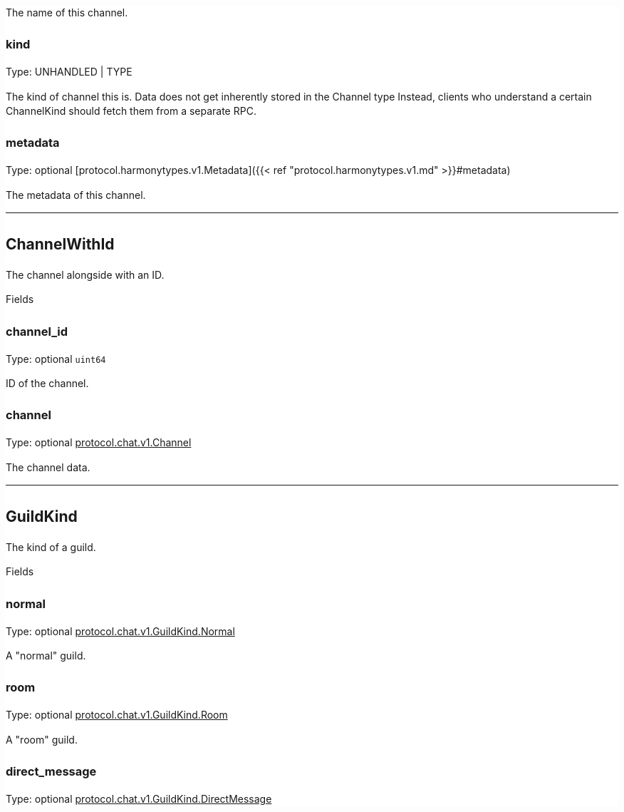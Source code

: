 The name of this channel.
### <span class="codicon codicon-symbol-field symbol-field"></span>kind
Type: UNHANDLED | TYPE

The kind of channel this is.
Data does not get inherently stored in the Channel type
Instead, clients who understand a certain ChannelKind should
fetch them from a separate RPC.
### <span class="codicon codicon-symbol-field symbol-field"></span>metadata
Type: optional [protocol.harmonytypes.v1.Metadata]({{< ref "protocol.harmonytypes.v1.md" >}}#metadata)

The metadata of this channel.

------
## <span class="codicon codicon-symbol-structure symbol-structure"></span>ChannelWithId
The channel alongside with an ID.

<span class="h3" aria-level="3">Fields</span>
### <span class="codicon codicon-symbol-field symbol-field"></span>channel_id
Type: optional `uint64`

ID of the channel.
### <span class="codicon codicon-symbol-field symbol-field"></span>channel
Type: optional [protocol.chat.v1.Channel](#channel)

The channel data.

------
## <span class="codicon codicon-symbol-structure symbol-structure"></span>GuildKind
The kind of a guild.

<span class="h3" aria-level="3">Fields</span>
### <span class="codicon codicon-symbol-field symbol-field"></span>normal
Type: optional [protocol.chat.v1.GuildKind.Normal](#guildkindnormal)

A "normal" guild.
### <span class="codicon codicon-symbol-field symbol-field"></span>room
Type: optional [protocol.chat.v1.GuildKind.Room](#guildkindroom)

A "room" guild.
### <span class="codicon codicon-symbol-field symbol-field"></span>direct_message
Type: optional [protocol.chat.v1.GuildKind.DirectMessage](#guildkinddirectmessage)
